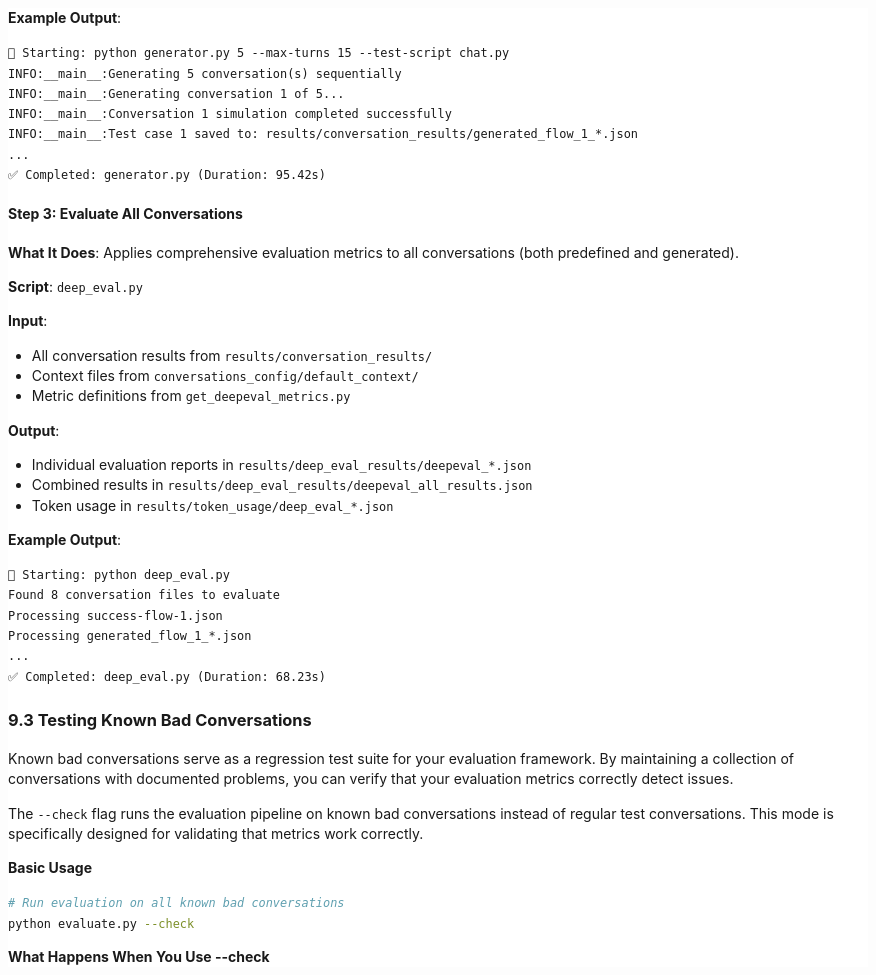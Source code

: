 **Example Output**:

```
🚀 Starting: python generator.py 5 --max-turns 15 --test-script chat.py
INFO:__main__:Generating 5 conversation(s) sequentially
INFO:__main__:Generating conversation 1 of 5...
INFO:__main__:Conversation 1 simulation completed successfully
INFO:__main__:Test case 1 saved to: results/conversation_results/generated_flow_1_*.json
...
✅ Completed: generator.py (Duration: 95.42s)
```

#### Step 3: Evaluate All Conversations

**What It Does**: Applies comprehensive evaluation metrics to all conversations (both predefined and generated).

**Script**: `deep_eval.py`

**Input**:
- All conversation results from `results/conversation_results/`
- Context files from `conversations_config/default_context/`
- Metric definitions from `get_deepeval_metrics.py`

**Output**:
- Individual evaluation reports in `results/deep_eval_results/deepeval_*.json`
- Combined results in `results/deep_eval_results/deepeval_all_results.json`
- Token usage in `results/token_usage/deep_eval_*.json`

**Example Output**:

```
🚀 Starting: python deep_eval.py
Found 8 conversation files to evaluate
Processing success-flow-1.json
Processing generated_flow_1_*.json
...
✅ Completed: deep_eval.py (Duration: 68.23s)
```

### 9.3 Testing Known Bad Conversations

Known bad conversations serve as a regression test suite for your evaluation framework. By maintaining a collection of conversations with documented problems, you can verify that your evaluation metrics correctly detect issues.

The `--check` flag runs the evaluation pipeline on known bad conversations instead of regular test conversations. This mode is specifically designed for validating that metrics work correctly.

**Basic Usage**

```bash
# Run evaluation on all known bad conversations
python evaluate.py --check
```

**What Happens When You Use --check**
